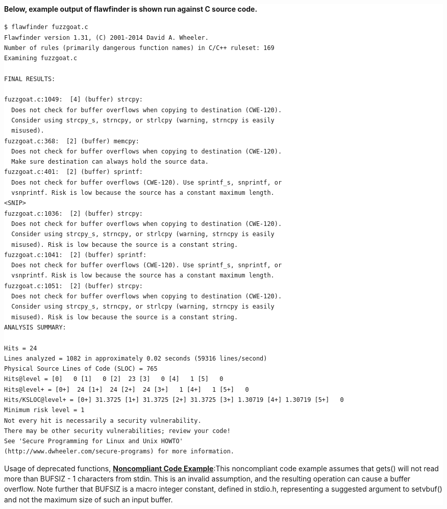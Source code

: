 **Below, example output of flawfinder is shown run against C source code.**

```
$ flawfinder fuzzgoat.c 
Flawfinder version 1.31, (C) 2001-2014 David A. Wheeler.
Number of rules (primarily dangerous function names) in C/C++ ruleset: 169
Examining fuzzgoat.c

FINAL RESULTS:

fuzzgoat.c:1049:  [4] (buffer) strcpy:
  Does not check for buffer overflows when copying to destination (CWE-120).
  Consider using strcpy_s, strncpy, or strlcpy (warning, strncpy is easily
  misused).
fuzzgoat.c:368:  [2] (buffer) memcpy:
  Does not check for buffer overflows when copying to destination (CWE-120).
  Make sure destination can always hold the source data.
fuzzgoat.c:401:  [2] (buffer) sprintf:
  Does not check for buffer overflows (CWE-120). Use sprintf_s, snprintf, or
  vsnprintf. Risk is low because the source has a constant maximum length.
<SNIP>
fuzzgoat.c:1036:  [2] (buffer) strcpy:
  Does not check for buffer overflows when copying to destination (CWE-120).
  Consider using strcpy_s, strncpy, or strlcpy (warning, strncpy is easily
  misused). Risk is low because the source is a constant string.
fuzzgoat.c:1041:  [2] (buffer) sprintf:
  Does not check for buffer overflows (CWE-120). Use sprintf_s, snprintf, or
  vsnprintf. Risk is low because the source has a constant maximum length.
fuzzgoat.c:1051:  [2] (buffer) strcpy:
  Does not check for buffer overflows when copying to destination (CWE-120).
  Consider using strcpy_s, strncpy, or strlcpy (warning, strncpy is easily
  misused). Risk is low because the source is a constant string.
ANALYSIS SUMMARY:

Hits = 24
Lines analyzed = 1082 in approximately 0.02 seconds (59316 lines/second)
Physical Source Lines of Code (SLOC) = 765
Hits@level = [0]   0 [1]   0 [2]  23 [3]   0 [4]   1 [5]   0
Hits@level+ = [0+]  24 [1+]  24 [2+]  24 [3+]   1 [4+]   1 [5+]   0
Hits/KSLOC@level+ = [0+] 31.3725 [1+] 31.3725 [2+] 31.3725 [3+] 1.30719 [4+] 1.30719 [5+]   0
Minimum risk level = 1
Not every hit is necessarily a security vulnerability.
There may be other security vulnerabilities; review your code!
See 'Secure Programming for Linux and Unix HOWTO'
(http://www.dwheeler.com/secure-programs) for more information.
```

Usage of deprecated functions, [**Noncompliant Code Example**](https://www.securecoding.cert.org/confluence/display/c/VOID+STR35-C.+Do+not+copy+data+from+an+unbounded+source+to+a+fixed-length+array):This noncompliant code example assumes that gets() will not read more than BUFSIZ - 1 characters from stdin. This is an invalid assumption, and the resulting operation can cause a buffer overflow. Note further that BUFSIZ is a macro integer constant, defined in stdio.h, representing a suggested argument to setvbuf() and not the maximum size of such an input buffer.
